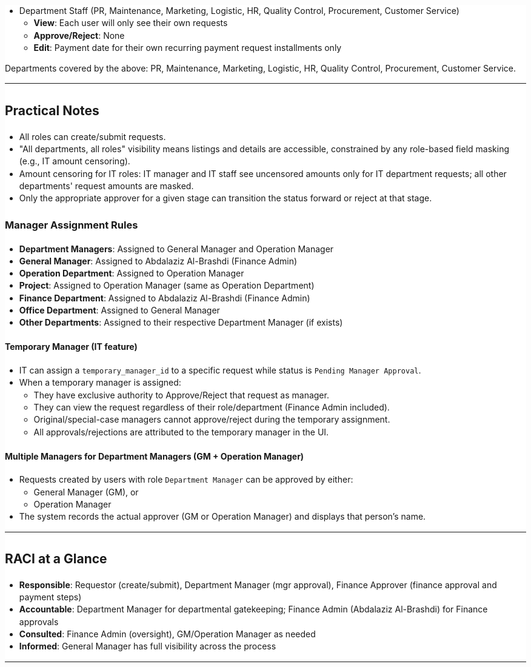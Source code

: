 - Department Staff (PR, Maintenance, Marketing, Logistic, HR, Quality Control, Procurement, Customer Service)
  - **View**: Each user will only see their own requests
  - **Approve/Reject**: None
  - **Edit**: Payment date for their own recurring payment request installments only

Departments covered by the above: PR, Maintenance, Marketing, Logistic, HR, Quality Control, Procurement, Customer Service.

---

## Practical Notes
- All roles can create/submit requests.
- "All departments, all roles" visibility means listings and details are accessible, constrained by any role-based field masking (e.g., IT amount censoring).
- Amount censoring for IT roles: IT manager and IT staff see uncensored amounts only for IT department requests; all other departments' request amounts are masked.
- Only the appropriate approver for a given stage can transition the status forward or reject at that stage.

### Manager Assignment Rules
- **Department Managers**: Assigned to General Manager and Operation Manager
- **General Manager**: Assigned to Abdalaziz Al-Brashdi (Finance Admin)
- **Operation Department**: Assigned to Operation Manager
- **Project**: Assigned to Operation Manager (same as Operation Department)
- **Finance Department**: Assigned to Abdalaziz Al-Brashdi (Finance Admin)
- **Office Department**: Assigned to General Manager
- **Other Departments**: Assigned to their respective Department Manager (if exists)

#### Temporary Manager (IT feature)
- IT can assign a `temporary_manager_id` to a specific request while status is `Pending Manager Approval`.
- When a temporary manager is assigned:
  - They have exclusive authority to Approve/Reject that request as manager.
  - They can view the request regardless of their role/department (Finance Admin included).
  - Original/special-case managers cannot approve/reject during the temporary assignment.
  - All approvals/rejections are attributed to the temporary manager in the UI.

#### Multiple Managers for Department Managers (GM + Operation Manager)
- Requests created by users with role `Department Manager` can be approved by either:
  - General Manager (GM), or
  - Operation Manager
- The system records the actual approver (GM or Operation Manager) and displays that person’s name.

---

## RACI at a Glance
- **Responsible**: Requestor (create/submit), Department Manager (mgr approval), Finance Approver (finance approval and payment steps)
- **Accountable**: Department Manager for departmental gatekeeping; Finance Admin (Abdalaziz Al-Brashdi) for Finance approvals
- **Consulted**: Finance Admin (oversight), GM/Operation Manager as needed
- **Informed**: General Manager has full visibility across the process

---